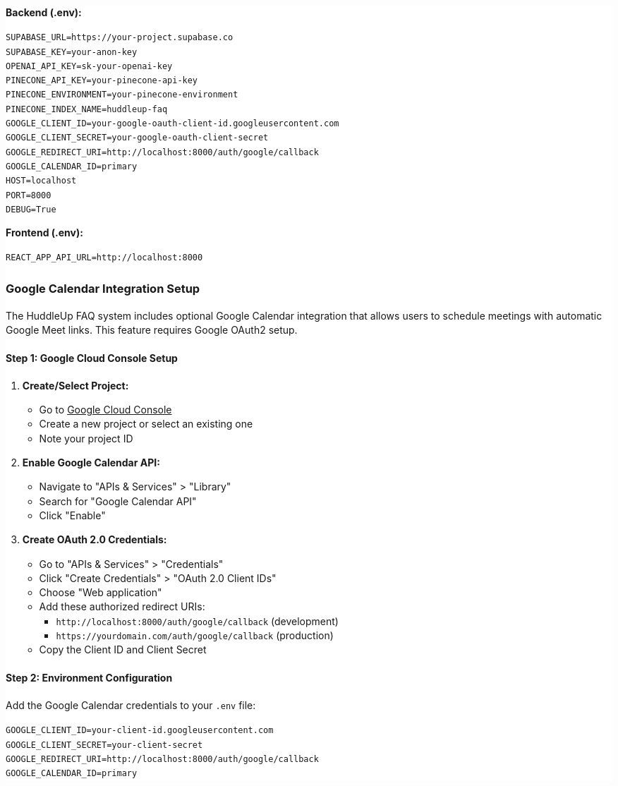 **Backend (.env):**

```env
SUPABASE_URL=https://your-project.supabase.co
SUPABASE_KEY=your-anon-key
OPENAI_API_KEY=sk-your-openai-key
PINECONE_API_KEY=your-pinecone-api-key
PINECONE_ENVIRONMENT=your-pinecone-environment
PINECONE_INDEX_NAME=huddleup-faq
GOOGLE_CLIENT_ID=your-google-oauth-client-id.googleusercontent.com
GOOGLE_CLIENT_SECRET=your-google-oauth-client-secret
GOOGLE_REDIRECT_URI=http://localhost:8000/auth/google/callback
GOOGLE_CALENDAR_ID=primary
HOST=localhost
PORT=8000
DEBUG=True
```

**Frontend (.env):**

```env
REACT_APP_API_URL=http://localhost:8000
```

### Google Calendar Integration Setup

The HuddleUp FAQ system includes optional Google Calendar integration that allows users to schedule meetings with automatic Google Meet links. This feature requires Google OAuth2 setup.

#### Step 1: Google Cloud Console Setup

1. **Create/Select Project:**

   - Go to [Google Cloud Console](https://console.cloud.google.com)
   - Create a new project or select an existing one
   - Note your project ID

2. **Enable Google Calendar API:**

   - Navigate to "APIs & Services" > "Library"
   - Search for "Google Calendar API"
   - Click "Enable"

3. **Create OAuth 2.0 Credentials:**
   - Go to "APIs & Services" > "Credentials"
   - Click "Create Credentials" > "OAuth 2.0 Client IDs"
   - Choose "Web application"
   - Add these authorized redirect URIs:
     - `http://localhost:8000/auth/google/callback` (development)
     - `https://yourdomain.com/auth/google/callback` (production)
   - Copy the Client ID and Client Secret

#### Step 2: Environment Configuration

Add the Google Calendar credentials to your `.env` file:

```env
GOOGLE_CLIENT_ID=your-client-id.googleusercontent.com
GOOGLE_CLIENT_SECRET=your-client-secret
GOOGLE_REDIRECT_URI=http://localhost:8000/auth/google/callback
GOOGLE_CALENDAR_ID=primary
```

